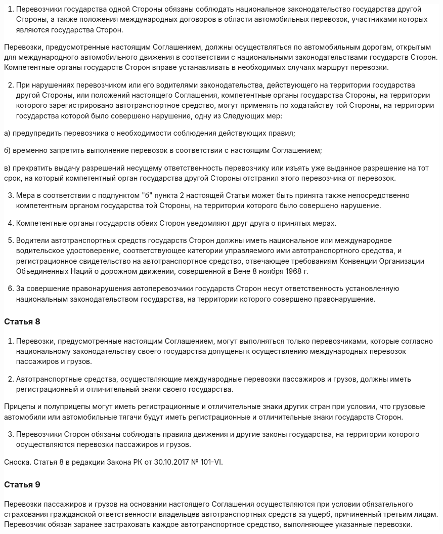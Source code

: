 1. Перевозчики государства одной Стороны обязаны соблюдать национальное законодательство государства другой Стороны, а также положения международных договоров в области автомобильных перевозок, участниками которых являются государства Сторон.

Перевозки, предусмотренные настоящим Соглашением, должны осуществляться по автомобильным дорогам, открытым для международного автомобильного движения в соответствии с национальными законодательствами государств Сторон. Компетентные органы государств Сторон вправе устанавливать в необходимых случаях маршрут перевозки.

2. При нарушениях перевозчиком или его водителями законодательства, действующего на территории государства другой Стороны, или положений настоящего Соглашения, компетентные органы государства Стороны, на территории которого зарегистрировано автотранспортное средство, могут применять по ходатайству той Стороны, на территории государства которой было совершено нарушение, одну из Следующих мер:

а) предупредить перевозчика о необходимости соблюдения действующих правил;

б) временно запретить выполнение перевозок в соответствии с настоящим Соглашением;

в) прекратить выдачу разрешений несущему ответственность перевозчику или изъять уже выданное разрешение на тот срок, на который компетентный орган государства другой Стороны отстранил этого перевозчика от перевозок.

3. Мера в соответствии с подпунктом "б" пункта 2 настоящей Статьи может быть принята также непосредственно компетентным органом государства той Стороны, на территории которого было совершено нарушение.

4. Компетентные органы государств обеих Сторон уведомляют друг друга о принятых мерах.

5. Водители автотранспортных средств государств Сторон должны иметь национальное или международное водительское удостоверение, соответствующее категории управляемого ими автотранспортного средства, и регистрационное свидетельство на автотранспортное средство, отвечающее требованиям Конвенции Организации Объединенных Наций о дорожном движении, совершенной в Вене 8 ноября 1968 г.

6. За совершение правонарушения автоперевозчики государств Сторон несут ответственность установленную национальным законодательством государства, на территории которого совершено правонарушение.

### Статья 8

1. Перевозки, предусмотренные настоящим Соглашением, могут выполняться только перевозчиками, которые согласно национальному законодательству своего государства допущены к осуществлению международных перевозок пассажиров и грузов.

2. Автотранспортные средства, осуществляющие международные перевозки пассажиров и грузов, должны иметь регистрационный и отличительный знаки своего государства.

Прицепы и полуприцепы могут иметь регистрационные и отличительные знаки других стран при условии, что грузовые автомобили или автомобильные тягачи будут иметь регистрационные и отличительные знаки государств Сторон.

3. Перевозчики Сторон обязаны соблюдать правила движения и другие законы государства, на территории которого осуществляются перевозки пассажиров и грузов.

Сноска. Статья 8 в редакции Закона РК от 30.10.2017 № 101-VI.

### Статья 9

Перевозки пассажиров и грузов на основании настоящего Соглашения осуществляются при условии обязательного страхования гражданской ответственности владельцев автотранспортных средств за ущерб, причиненный третьим лицам. Перевозчик обязан заранее застраховать каждое автотранспортное средство, выполняющее указанные перевозки.
